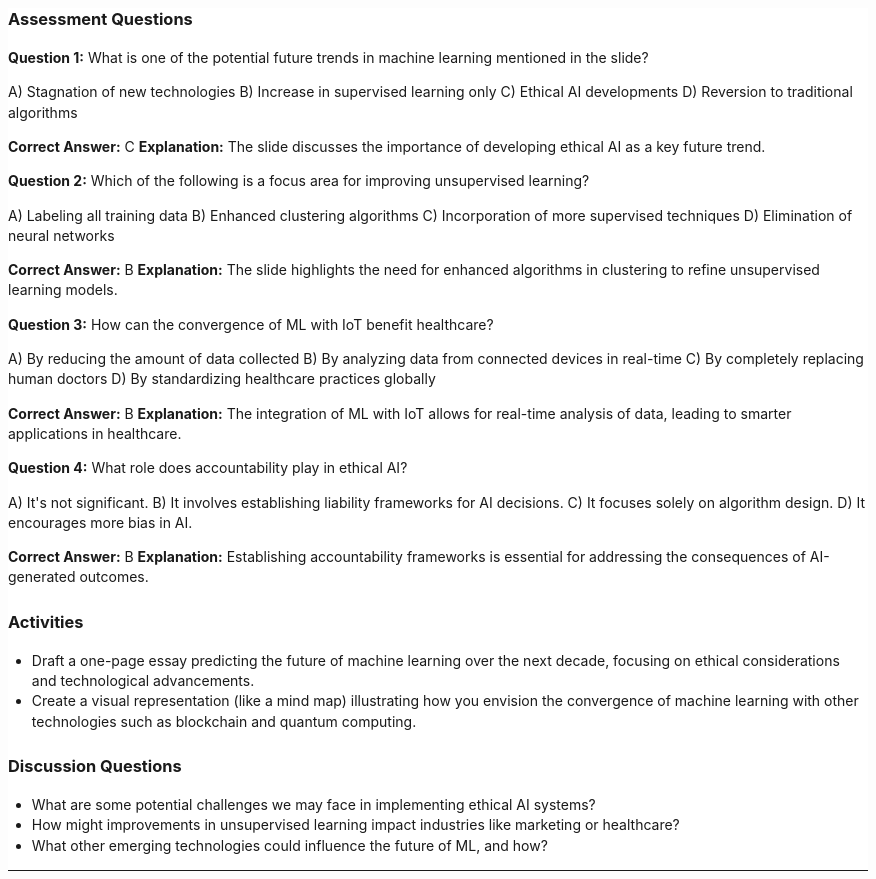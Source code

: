 ### Assessment Questions

**Question 1:** What is one of the potential future trends in machine learning mentioned in the slide?

  A) Stagnation of new technologies
  B) Increase in supervised learning only
  C) Ethical AI developments
  D) Reversion to traditional algorithms

**Correct Answer:** C
**Explanation:** The slide discusses the importance of developing ethical AI as a key future trend.

**Question 2:** Which of the following is a focus area for improving unsupervised learning?

  A) Labeling all training data
  B) Enhanced clustering algorithms
  C) Incorporation of more supervised techniques
  D) Elimination of neural networks

**Correct Answer:** B
**Explanation:** The slide highlights the need for enhanced algorithms in clustering to refine unsupervised learning models.

**Question 3:** How can the convergence of ML with IoT benefit healthcare?

  A) By reducing the amount of data collected
  B) By analyzing data from connected devices in real-time
  C) By completely replacing human doctors
  D) By standardizing healthcare practices globally

**Correct Answer:** B
**Explanation:** The integration of ML with IoT allows for real-time analysis of data, leading to smarter applications in healthcare.

**Question 4:** What role does accountability play in ethical AI?

  A) It's not significant.
  B) It involves establishing liability frameworks for AI decisions.
  C) It focuses solely on algorithm design.
  D) It encourages more bias in AI.

**Correct Answer:** B
**Explanation:** Establishing accountability frameworks is essential for addressing the consequences of AI-generated outcomes.

### Activities
- Draft a one-page essay predicting the future of machine learning over the next decade, focusing on ethical considerations and technological advancements.
- Create a visual representation (like a mind map) illustrating how you envision the convergence of machine learning with other technologies such as blockchain and quantum computing.

### Discussion Questions
- What are some potential challenges we may face in implementing ethical AI systems?
- How might improvements in unsupervised learning impact industries like marketing or healthcare?
- What other emerging technologies could influence the future of ML, and how?

---

